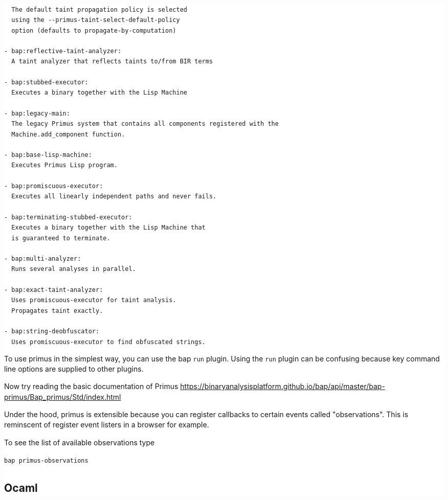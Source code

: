 ```
  The default taint propagation policy is selected
  using the --primus-taint-select-default-policy
  option (defaults to propagate-by-computation)

- bap:reflective-taint-analyzer:
  A taint analyzer that reflects taints to/from BIR terms

- bap:stubbed-executor:
  Executes a binary together with the Lisp Machine

- bap:legacy-main:
  The legacy Primus system that contains all components registered with the
  Machine.add_component function.

- bap:base-lisp-machine:
  Executes Primus Lisp program.

- bap:promiscuous-executor:
  Executes all linearly independent paths and never fails.

- bap:terminating-stubbed-executor:
  Executes a binary together with the Lisp Machine that
  is guaranteed to terminate.

- bap:multi-analyzer:
  Runs several analyses in parallel.

- bap:exact-taint-analyzer:
  Uses promiscuous-executor for taint analysis.
  Propagates taint exactly.

- bap:string-deobfuscator:
  Uses promiscuous-executor to find obfuscated strings.
```

To use primus in the simplest way, you can use the bap `run` plugin. Using the `run` plugin can be confusing because key command line options are supplied to other plugins.


Now try reading the basic documentation of Primus
https://binaryanalysisplatform.github.io/bap/api/master/bap-primus/Bap_primus/Std/index.html


Under the hood, primus is extensible because you can register callbacks to certain events called "observations". This is reminscent of register event listers in a browser for example.

To see the list of available observations type

`bap primus-observations`




## Ocaml

